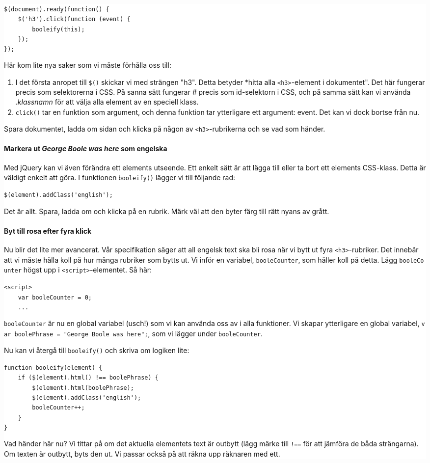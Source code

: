     $(document).ready(function() {
        $('h3').click(function (event) {
            booleify(this);
        });
    });

Här kom lite nya saker som vi måste förhålla oss till:

1. I det första anropet till `$()` skickar vi med strängen "h3". Detta betyder *hitta alla `<h3>`-element i dokumentet". Det här fungerar precis som selektorerna i CSS. På sanna sätt fungerar *#* precis som id-selektorn i CSS, och på samma sätt kan vi använda *.klassnamn* för att välja alla element av en speciell klass.
2. `click()` tar en funktion som argument, och denna funktion tar ytterligare ett argument: event. Det kan vi dock bortse från nu.

Spara dokumentet, ladda om sidan och klicka på någon av `<h3>`-rubrikerna och se vad som händer.

#### Markera ut *George Boole was here* som engelska

Med jQuery kan vi även förändra ett elements utseende. Ett enkelt sätt är att lägga till eller ta bort ett elements CSS-klass. Detta är väldigt enkelt att göra. I funktionen `booleify()` lägger vi till följande rad:

    $(element).addClass('english');

Det är allt. Spara, ladda om och klicka på en rubrik. Märk väl att den byter färg till rätt nyans av grått.

#### Byt till rosa efter fyra klick

Nu blir det lite mer avancerat. Vår specifikation säger att all engelsk text ska bli rosa när vi bytt ut fyra `<h3>`-rubriker. Det innebär att vi måste hålla koll på hur många rubriker som bytts ut. Vi inför en variabel, `booleCounter`, som håller koll på detta. Lägg `booleCounter` högst upp i `<script>`-elementet. Så här:

    <script>
        var booleCounter = 0;
        ...

`booleCounter` är nu en global variabel (usch!) som vi kan använda oss av i alla funktioner. Vi skapar ytterligare en global variabel, `var boolePhrase = "George Boole was here";`, som vi lägger under `booleCounter`.

Nu kan vi återgå till `booleify()` och skriva om logiken lite:

    function booleify(element) {
        if ($(element).html() !== boolePhrase) {
            $(element).html(boolePhrase);
            $(element).addClass('english');
            booleCounter++;
        }
    }

Vad händer här nu? Vi tittar på om det aktuella elementets text är outbytt (lägg märke till `!==` för att jämföra de båda strängarna). Om texten är outbytt, byts den ut. Vi passar också på att räkna upp räknaren med ett.
